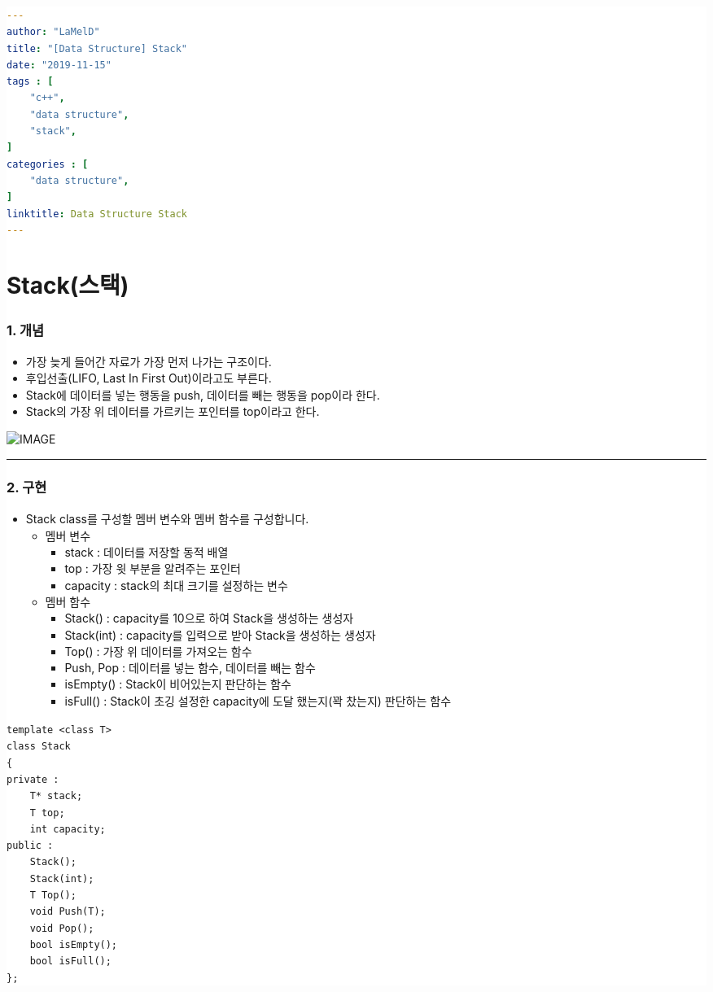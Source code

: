 ```yaml
---
author: "LaMelD"
title: "[Data Structure] Stack"
date: "2019-11-15"
tags : [
    "c++",
    "data structure",
    "stack",
]
categories : [
    "data structure",
]
linktitle: Data Structure Stack
---
```


# Stack(스택)

### 1. 개념
- 가장 늦게 들어간 자료가 가장 먼저 나가는 구조이다.
- 후입선출(LIFO, Last In First Out)이라고도 부른다.
- Stack에 데이터를 넣는 행동을 push, 데이터를 빼는 행동을 pop이라 한다.
- Stack의 가장 위 데이터를 가르키는 포인터를 top이라고 한다.


![IMAGE](/images/stack1.png)

---

### 2. 구현
- Stack class를 구성할 멤버 변수와 멤버 함수를 구성합니다.
	- 멤버 변수
		- stack : 데이터를 저장할 동적 배열
		- top : 가장 윗 부분을 알려주는 포인터
		- capacity : stack의 최대 크기를 설정하는 변수
	- 멤버 함수
		- Stack() : capacity를 10으로 하여 Stack을 생성하는 생성자
		- Stack(int) : capacity를 입력으로 받아 Stack을 생성하는 생성자
		- Top() : 가장 위 데이터를 가져오는 함수
		- Push, Pop : 데이터를 넣는 함수, 데이터를 빼는 함수
		- isEmpty() : Stack이 비어있는지 판단하는 함수
		- isFull() : Stack이 초깅 설정한 capacity에 도달 했는지(꽉 찼는지) 판단하는 함수
		
>
```
template <class T>
class Stack
{
private :
	T* stack;
	T top;
	int capacity;
public :
	Stack();
	Stack(int);
	T Top();
	void Push(T);
	void Pop();
	bool isEmpty();
	bool isFull();
};
```
